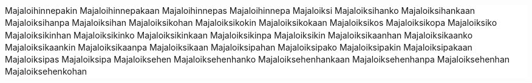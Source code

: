 Majaloihinnepakin
Majaloihinnepakaan
Majaloihinnepas
Majaloihinnepa
Majaloiksi
Majaloiksihanko
Majaloiksihankaan
Majaloiksihanpa
Majaloiksihan
Majaloiksikohan
Majaloiksikokin
Majaloiksikokaan
Majaloiksikos
Majaloiksikopa
Majaloiksiko
Majaloiksikinhan
Majaloiksikinko
Majaloiksikinkaan
Majaloiksikinpa
Majaloiksikin
Majaloiksikaanhan
Majaloiksikaanko
Majaloiksikaankin
Majaloiksikaanpa
Majaloiksikaan
Majaloiksipahan
Majaloiksipako
Majaloiksipakin
Majaloiksipakaan
Majaloiksipas
Majaloiksipa
Majaloiksehen
Majaloiksehenhanko
Majaloiksehenhankaan
Majaloiksehenhanpa
Majaloiksehenhan
Majaloiksehenkohan
